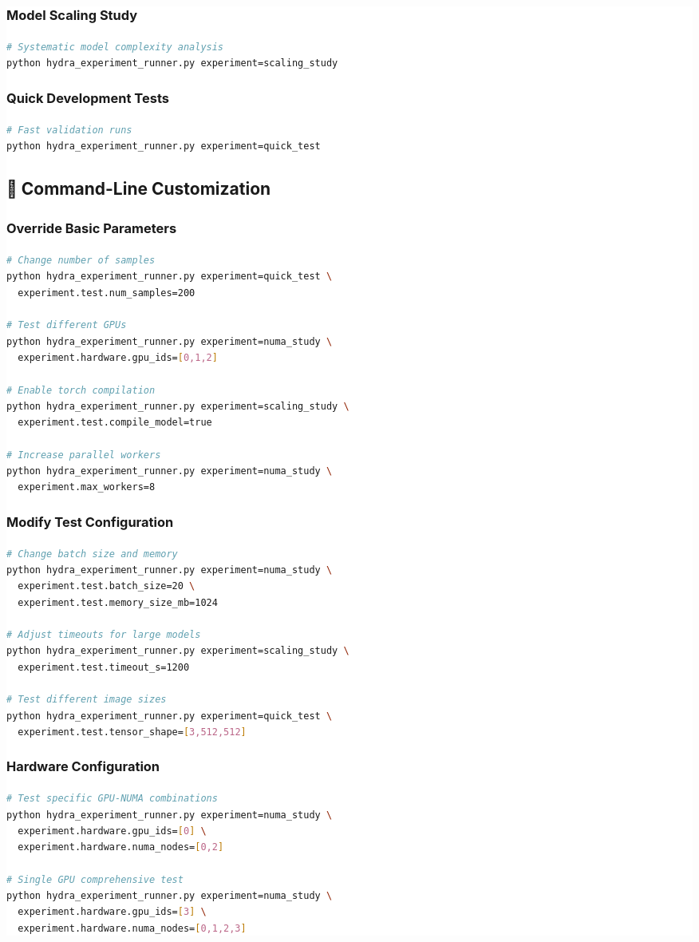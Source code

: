 ### Model Scaling Study
```bash
# Systematic model complexity analysis
python hydra_experiment_runner.py experiment=scaling_study
```

### Quick Development Tests
```bash
# Fast validation runs
python hydra_experiment_runner.py experiment=quick_test
```

## 🔧 Command-Line Customization

### Override Basic Parameters
```bash
# Change number of samples
python hydra_experiment_runner.py experiment=quick_test \
  experiment.test.num_samples=200

# Test different GPUs
python hydra_experiment_runner.py experiment=numa_study \
  experiment.hardware.gpu_ids=[0,1,2]

# Enable torch compilation
python hydra_experiment_runner.py experiment=scaling_study \
  experiment.test.compile_model=true

# Increase parallel workers
python hydra_experiment_runner.py experiment=numa_study \
  experiment.max_workers=8
```

### Modify Test Configuration
```bash
# Change batch size and memory
python hydra_experiment_runner.py experiment=numa_study \
  experiment.test.batch_size=20 \
  experiment.test.memory_size_mb=1024

# Adjust timeouts for large models
python hydra_experiment_runner.py experiment=scaling_study \
  experiment.test.timeout_s=1200

# Test different image sizes
python hydra_experiment_runner.py experiment=quick_test \
  experiment.test.tensor_shape=[3,512,512]
```

### Hardware Configuration
```bash
# Test specific GPU-NUMA combinations
python hydra_experiment_runner.py experiment=numa_study \
  experiment.hardware.gpu_ids=[0] \
  experiment.hardware.numa_nodes=[0,2]

# Single GPU comprehensive test
python hydra_experiment_runner.py experiment=numa_study \
  experiment.hardware.gpu_ids=[3] \
  experiment.hardware.numa_nodes=[0,1,2,3]
```
